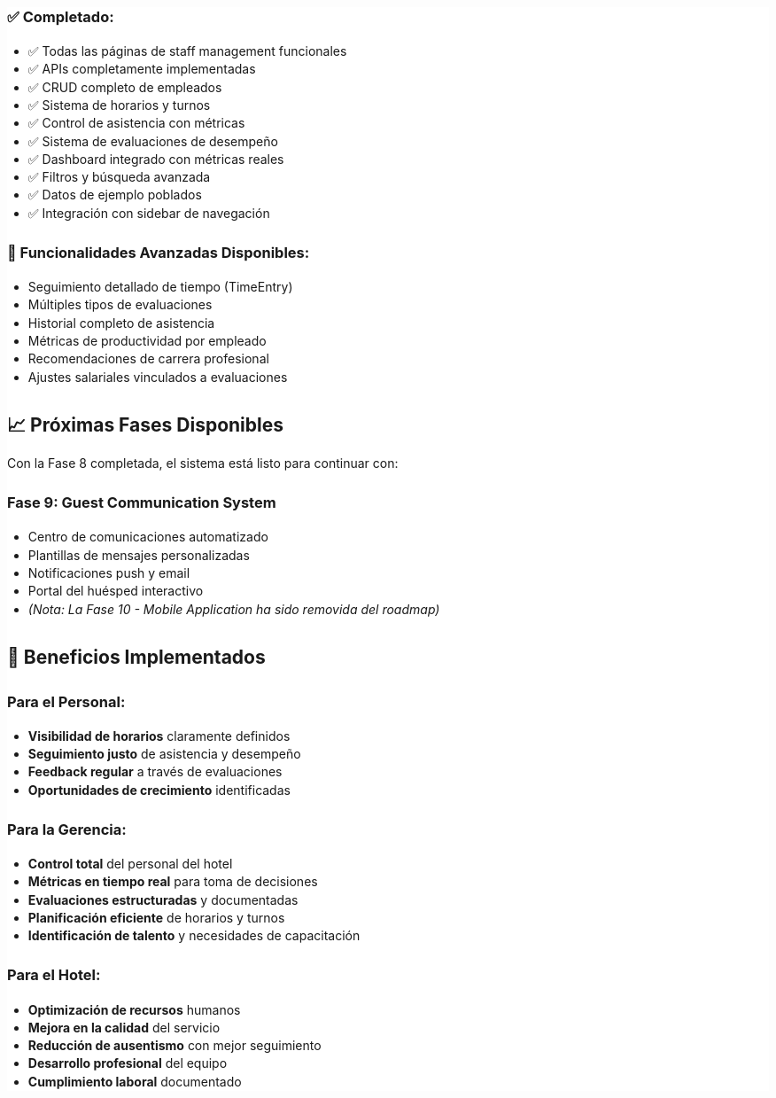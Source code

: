 ### ✅ Completado:
- ✅ Todas las páginas de staff management funcionales
- ✅ APIs completamente implementadas
- ✅ CRUD completo de empleados
- ✅ Sistema de horarios y turnos
- ✅ Control de asistencia con métricas
- ✅ Sistema de evaluaciones de desempeño
- ✅ Dashboard integrado con métricas reales
- ✅ Filtros y búsqueda avanzada
- ✅ Datos de ejemplo poblados
- ✅ Integración con sidebar de navegación

### 🔧 Funcionalidades Avanzadas Disponibles:
- Seguimiento detallado de tiempo (TimeEntry)
- Múltiples tipos de evaluaciones
- Historial completo de asistencia
- Métricas de productividad por empleado
- Recomendaciones de carrera profesional
- Ajustes salariales vinculados a evaluaciones

## 📈 Próximas Fases Disponibles

Con la Fase 8 completada, el sistema está listo para continuar con:

### **Fase 9: Guest Communication System** 
- Centro de comunicaciones automatizado
- Plantillas de mensajes personalizadas
- Notificaciones push y email
- Portal del huésped interactivo
- *(Nota: La Fase 10 - Mobile Application ha sido removida del roadmap)*

## 🎯 Beneficios Implementados

### Para el Personal:
- **Visibilidad de horarios** claramente definidos
- **Seguimiento justo** de asistencia y desempeño
- **Feedback regular** a través de evaluaciones
- **Oportunidades de crecimiento** identificadas

### Para la Gerencia:
- **Control total** del personal del hotel
- **Métricas en tiempo real** para toma de decisiones
- **Evaluaciones estructuradas** y documentadas
- **Planificación eficiente** de horarios y turnos
- **Identificación de talento** y necesidades de capacitación

### Para el Hotel:
- **Optimización de recursos** humanos
- **Mejora en la calidad** del servicio
- **Reducción de ausentismo** con mejor seguimiento
- **Desarrollo profesional** del equipo
- **Cumplimiento laboral** documentado
